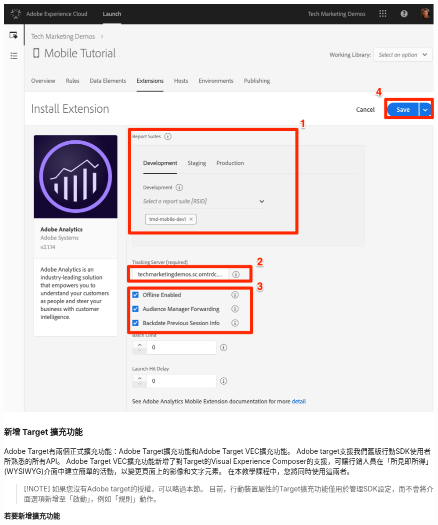    ![前往Extensions目錄，然後按一下「安裝」以新增Analytics擴充功能](images/mobile-extensions-analytics-settings.png)

### 新增 Target 擴充功能

Adobe Target有兩個正式擴充功能：Adobe Target擴充功能和Adobe Target VEC擴充功能。 Adobe target支援我們舊版行動SDK使用者所熟悉的所有API。 Adobe Target VEC擴充功能新增了對Target的Visual Experience Composer的支援，可讓行銷人員在「所見即所得」(WYSIWYG)介面中建立簡單的活動，以變更頁面上的影像和文字元素。 在本教學課程中，您將同時使用這兩者。

>[!NOTE] 如果您沒有Adobe target的授權，可以略過本節。 目前，行動裝置屬性的Target擴充功能僅用於管理SDK設定，而不會將介面選項新增至「啟動」，例如「規則」動作。

**若要新增擴充功能**
